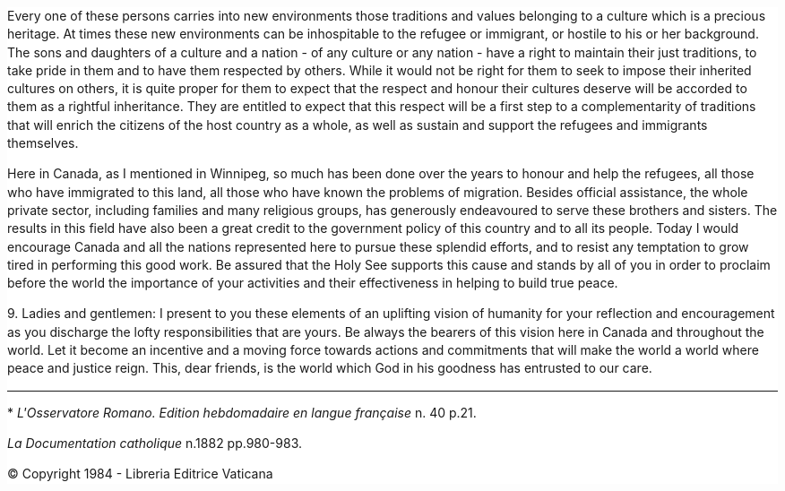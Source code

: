Every one of these persons carries into new environments those traditions and values belonging to a culture which is a precious heritage. At times these new environments can be inhospitable to the refugee or immigrant, or hostile to his or her background. The sons and daughters of a culture and a nation - of any culture or any nation - have a right to maintain their just traditions, to take pride in them and to have them respected by others. While it would not be right for them to seek to impose their inherited cultures on others, it is quite proper for them to expect that the respect and honour their cultures deserve will be accorded to them as a rightful inheritance. They are entitled to expect that this respect will be a first step to a complementarity of traditions that will enrich the citizens of the host country as a whole, as well as sustain and support the refugees and immigrants themselves.

Here in Canada, as I mentioned in Winnipeg, so much has been done over the years to honour and help the refugees, all those who have immigrated to this land, all those who have known the problems of migration. Besides official assistance, the whole private sector, including families and many religious groups, has generously endeavoured to serve these brothers and sisters. The results in this field have also been a great credit to the government policy of this country and to all its people. Today I would encourage Canada and all the nations represented here to pursue these splendid efforts, and to resist any temptation to grow tired in performing this good work. Be assured that the Holy See supports this cause and stands by all of you in order to proclaim before the world the importance of your activities and their effectiveness in helping to build true peace.

9\. Ladies and gentlemen: I present to you these elements of an uplifting vision of humanity for your reflection and encouragement as you discharge the lofty responsibilities that are yours. Be always the bearers of this vision here in Canada and throughout the world. Let it become an incentive and a moving force towards actions and commitments that will make the world a world where peace and justice reign. This, dear friends, is the world which God in his goodness has entrusted to our care.

* * *

\* *L'Osservatore Romano. Edition hebdomadaire en langue française* n. 40 p.21.

*La Documentation catholique* n.1882 pp.980-983.

© Copyright 1984 - Libreria Editrice Vaticana